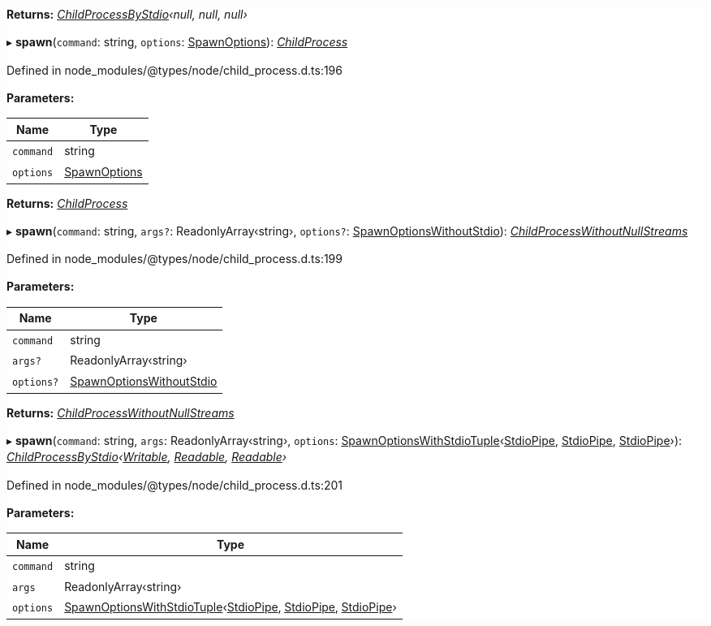 **Returns:** *[ChildProcessByStdio](../interfaces/_node_modules__types_node_child_process_d_._child_process_.childprocessbystdio.md)‹null, null, null›*

▸ **spawn**(`command`: string, `options`: [SpawnOptions](../interfaces/_node_modules__types_node_child_process_d_._child_process_.spawnoptions.md)): *[ChildProcess](../interfaces/_node_modules__types_node_child_process_d_._child_process_.childprocess.md)*

Defined in node_modules/@types/node/child_process.d.ts:196

**Parameters:**

Name | Type |
------ | ------ |
`command` | string |
`options` | [SpawnOptions](../interfaces/_node_modules__types_node_child_process_d_._child_process_.spawnoptions.md) |

**Returns:** *[ChildProcess](../interfaces/_node_modules__types_node_child_process_d_._child_process_.childprocess.md)*

▸ **spawn**(`command`: string, `args?`: ReadonlyArray‹string›, `options?`: [SpawnOptionsWithoutStdio](../interfaces/_node_modules__types_node_child_process_d_._child_process_.spawnoptionswithoutstdio.md)): *[ChildProcessWithoutNullStreams](../interfaces/_node_modules__types_node_child_process_d_._child_process_.childprocesswithoutnullstreams.md)*

Defined in node_modules/@types/node/child_process.d.ts:199

**Parameters:**

Name | Type |
------ | ------ |
`command` | string |
`args?` | ReadonlyArray‹string› |
`options?` | [SpawnOptionsWithoutStdio](../interfaces/_node_modules__types_node_child_process_d_._child_process_.spawnoptionswithoutstdio.md) |

**Returns:** *[ChildProcessWithoutNullStreams](../interfaces/_node_modules__types_node_child_process_d_._child_process_.childprocesswithoutnullstreams.md)*

▸ **spawn**(`command`: string, `args`: ReadonlyArray‹string›, `options`: [SpawnOptionsWithStdioTuple](../interfaces/_node_modules__types_node_child_process_d_._child_process_.spawnoptionswithstdiotuple.md)‹[StdioPipe](_node_modules__types_node_child_process_d_._child_process_.md#stdiopipe), [StdioPipe](_node_modules__types_node_child_process_d_._child_process_.md#stdiopipe), [StdioPipe](_node_modules__types_node_child_process_d_._child_process_.md#stdiopipe)›): *[ChildProcessByStdio](../interfaces/_node_modules__types_node_child_process_d_._child_process_.childprocessbystdio.md)‹[Writable](../classes/_node_modules__types_node_stream_d_._stream_.internal.writable.md), [Readable](../classes/_node_modules__types_node_stream_d_._stream_.internal.readable.md), [Readable](../classes/_node_modules__types_node_stream_d_._stream_.internal.readable.md)›*

Defined in node_modules/@types/node/child_process.d.ts:201

**Parameters:**

Name | Type |
------ | ------ |
`command` | string |
`args` | ReadonlyArray‹string› |
`options` | [SpawnOptionsWithStdioTuple](../interfaces/_node_modules__types_node_child_process_d_._child_process_.spawnoptionswithstdiotuple.md)‹[StdioPipe](_node_modules__types_node_child_process_d_._child_process_.md#stdiopipe), [StdioPipe](_node_modules__types_node_child_process_d_._child_process_.md#stdiopipe), [StdioPipe](_node_modules__types_node_child_process_d_._child_process_.md#stdiopipe)› |
